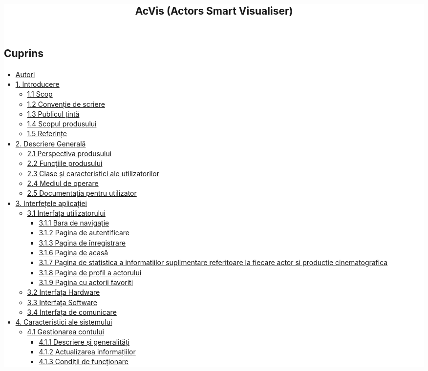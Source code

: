 <!DOCTYPE html>
<html lang="ro">
<head>
    <meta charset="UTF-8">
</head>
<body>
<article>
    <header>
        <h1>
          AcVis (Actors Smart Visualiser)
        </h1>
    </header>
    <h2>Cuprins</h2>
    <ul>
        <li>
            <a href="#authors">Autori</a>
        </li>
        <li>
            <a href="#introduction">1. Introducere</a>
            <ul>
                <li><a href="#introduction-purpose">1.1 Scop</a></li>
                <li><a href="#conventions">1.2 Convenție de scriere</a></li>
                <li><a href="#audience">1.3 Publicul țintă</a></li>
                <li><a href="#product-scope">1.4 Scopul produsului</a></li>
                <li><a href="#references">1.5 Referințe</a></li>
            </ul>
        </li>
        <li><a href="#overall">2. Descriere Generală</a>
            <ul>
                <li><a href="#product-perspective">2.1 Perspectiva produsului</a></li>
                <li><a href="#product-functions">2.2 Funcțiile produsului</a></li>
                <li><a href="#users">2.3 Clase și caracteristici ale utilizatorilor</a></li>
                <li><a href="#operating-environment">2.4 Mediul de operare</a></li>
                <li><a href="#documentation">2.5 Documentația pentru utilizator</a></li>
            </ul>
        </li>
        <li><a href="#external">3. Interfețele aplicației </a>
            <ul>
                <li><a href="#user-interface">3.1 Interfața utilizatorului </a>
                    <ul>
                        <li><a href="#nav-bar">3.1.1 Bara de navigație </a></li>
                        <li><a href="#login-page">3.1.2 Pagina de autentificare </a></li>
                        <li><a href="#signup-page">3.1.3 Pagina de înregistrare </a></li>
                        <li><a href="#home-page">3.1.6 Pagina de acasă </a></li>
                        <li><a href="#learning">3.1.7 Pagina de statistica a informatiilor suplimentare referitoare la fiecare actor si productie cinematografica</a></li>
                        <li><a href="#rules">3.1.8 Pagina de profil a actorului</a></li>
                        <li><a href="#signs">3.1.9 Pagina cu actorii favoriti</a></li>
                    </ul>
                </li>
                <li><a href="#hardware-interface">3.2 Interfața Hardware </a></li>
                <li><a href="#software-interface">3.3 Interfața Software</a></li>
                <li><a href="#communication-interface">3.4 Interfața de comunicare</a></li>
            </ul>
        </li>
        <li><a href="#system-features">4. Caracteristici ale sistemului</a>
            <ul>
                <li><a href="#management">4.1 Gestionarea contului </a>
                    <ul>
                        <li><a href="#management-1">4.1.1 Descriere și generalități </a></li>
                        <li><a href="#management-2">4.1.2 Actualizarea informațiilor</a></li>
                        <li><a href="#management-3">4.1.3 Condiții de funcționare</a></li>
                    </ul>
                </li>